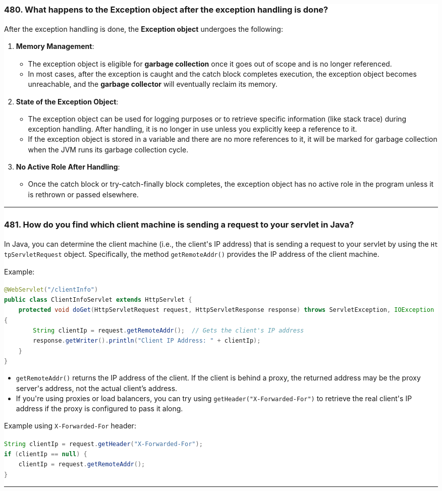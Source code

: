 
### 480. **What happens to the Exception object after the exception handling is done?**

After the exception handling is done, the **Exception object** undergoes the following:

1. **Memory Management**:
   - The exception object is eligible for **garbage collection** once it goes out of scope and is no longer referenced.
   - In most cases, after the exception is caught and the catch block completes execution, the exception object becomes unreachable, and the **garbage collector** will eventually reclaim its memory.

2. **State of the Exception Object**:
   - The exception object can be used for logging purposes or to retrieve specific information (like stack trace) during exception handling. After handling, it is no longer in use unless you explicitly keep a reference to it.
   - If the exception object is stored in a variable and there are no more references to it, it will be marked for garbage collection when the JVM runs its garbage collection cycle.

3. **No Active Role After Handling**:
   - Once the catch block or try-catch-finally block completes, the exception object has no active role in the program unless it is rethrown or passed elsewhere.

---

### 481. **How do you find which client machine is sending a request to your servlet in Java?**

In Java, you can determine the client machine (i.e., the client's IP address) that is sending a request to your servlet by using the `HttpServletRequest` object. Specifically, the method `getRemoteAddr()` provides the IP address of the client machine.

Example:

```java
@WebServlet("/clientInfo")
public class ClientInfoServlet extends HttpServlet {
    protected void doGet(HttpServletRequest request, HttpServletResponse response) throws ServletException, IOException {
        String clientIp = request.getRemoteAddr();  // Gets the client's IP address
        response.getWriter().println("Client IP Address: " + clientIp);
    }
}
```

- `getRemoteAddr()` returns the IP address of the client. If the client is behind a proxy, the returned address may be the proxy server's address, not the actual client’s address.
- If you're using proxies or load balancers, you can try using `getHeader("X-Forwarded-For")` to retrieve the real client's IP address if the proxy is configured to pass it along.

Example using `X-Forwarded-For` header:
```java
String clientIp = request.getHeader("X-Forwarded-For");
if (clientIp == null) {
    clientIp = request.getRemoteAddr();
}
```

---